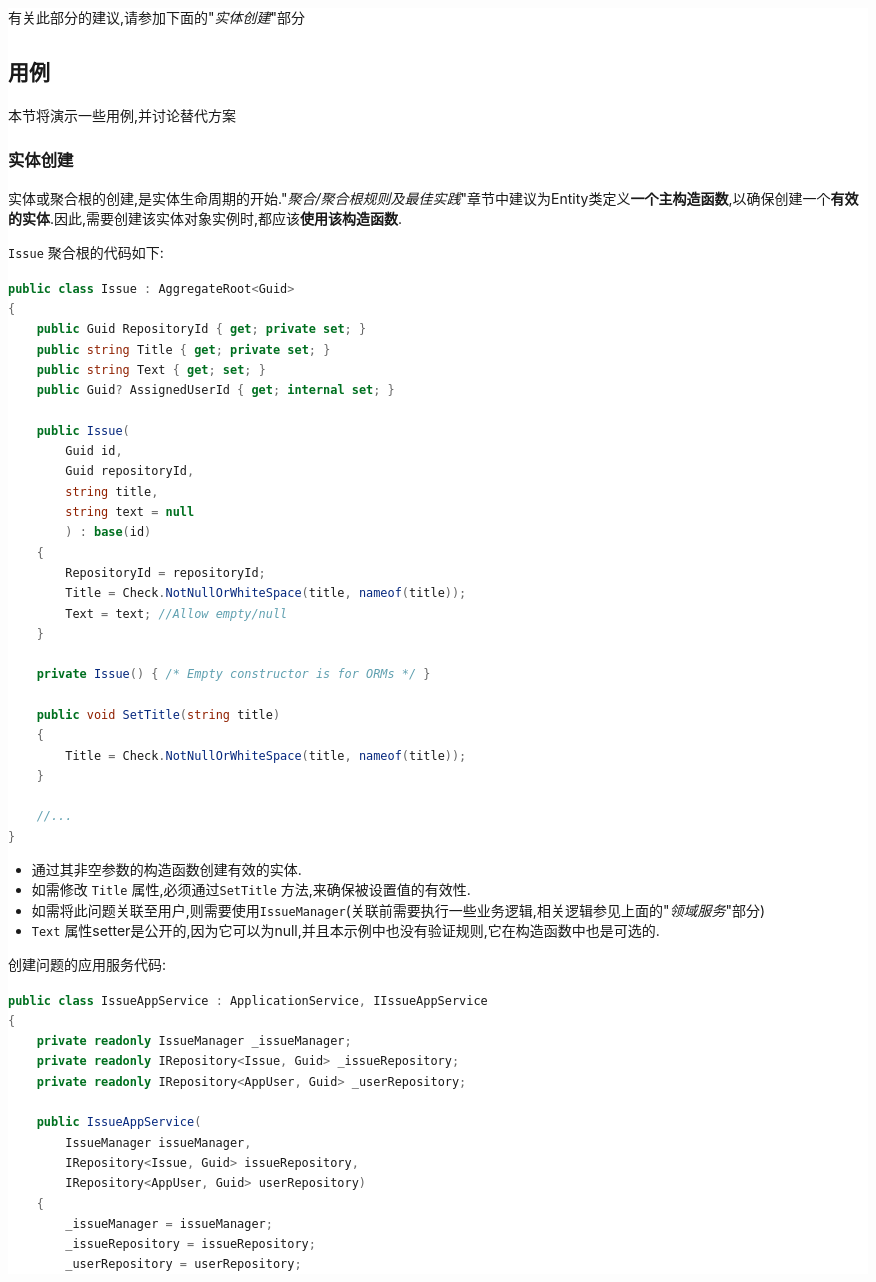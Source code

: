 有关此部分的建议,请参加下面的"*实体创建*"部分

## 用例

本节将演示一些用例,并讨论替代方案

### 实体创建

实体或聚合根的创建,是实体生命周期的开始."*聚合/聚合根规则及最佳实践*"章节中建议为Entity类定义**一个主构造函数**,以确保创建一个**有效的实体**.因此,需要创建该实体对象实例时,都应该**使用该构造函数**.

 `Issue` 聚合根的代码如下:

````csharp
public class Issue : AggregateRoot<Guid>
{
    public Guid RepositoryId { get; private set; }
    public string Title { get; private set; }
    public string Text { get; set; }
    public Guid? AssignedUserId { get; internal set; }

    public Issue(
        Guid id,
        Guid repositoryId,
        string title,
        string text = null
        ) : base(id)
    {
        RepositoryId = repositoryId;
        Title = Check.NotNullOrWhiteSpace(title, nameof(title));
        Text = text; //Allow empty/null
    }
    
    private Issue() { /* Empty constructor is for ORMs */ }

    public void SetTitle(string title)
    {
        Title = Check.NotNullOrWhiteSpace(title, nameof(title));
    }

    //...
}
````

* 通过其非空参数的构造函数创建有效的实体.
* 如需修改 `Title` 属性,必须通过`SetTitle` 方法,来确保被设置值的有效性.
* 如需将此问题关联至用户,则需要使用`IssueManager`(关联前需要执行一些业务逻辑,相关逻辑参见上面的"*领域服务*"部分)
* `Text` 属性setter是公开的,因为它可以为null,并且本示例中也没有验证规则,它在构造函数中也是可选的.

创建问题的应用服务代码:

````csharp
public class IssueAppService : ApplicationService, IIssueAppService
{
    private readonly IssueManager _issueManager;
    private readonly IRepository<Issue, Guid> _issueRepository;
    private readonly IRepository<AppUser, Guid> _userRepository;

    public IssueAppService(
        IssueManager issueManager,
        IRepository<Issue, Guid> issueRepository,
        IRepository<AppUser, Guid> userRepository)
    {
        _issueManager = issueManager;
        _issueRepository = issueRepository;
        _userRepository = userRepository;
````